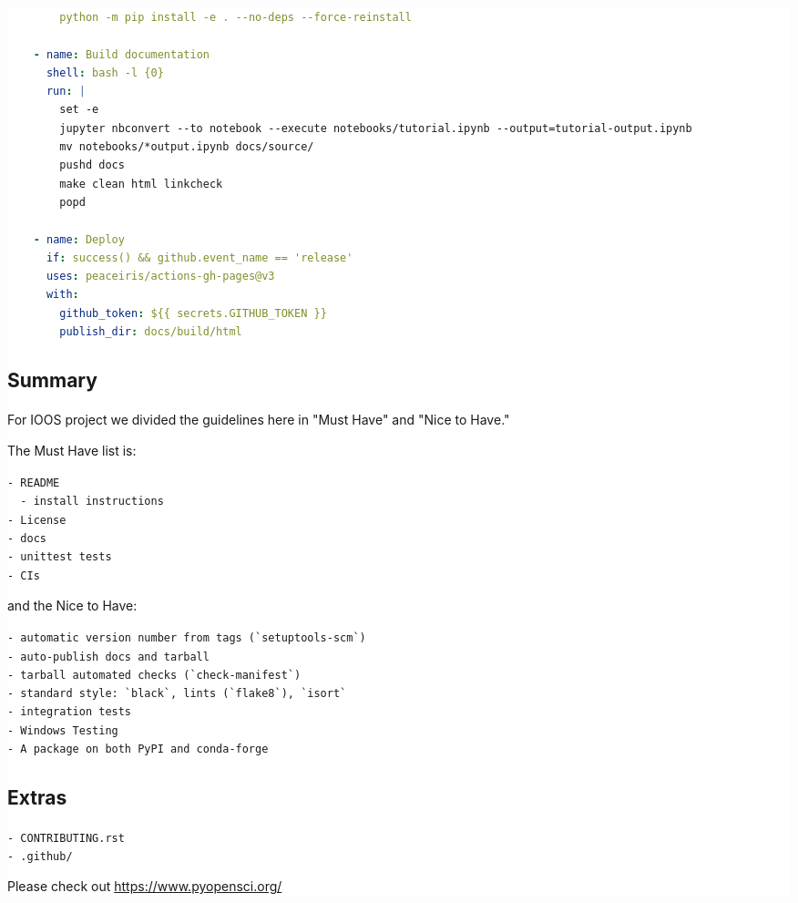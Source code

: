 ```yaml
        python -m pip install -e . --no-deps --force-reinstall

    - name: Build documentation
      shell: bash -l {0}
      run: |
        set -e
        jupyter nbconvert --to notebook --execute notebooks/tutorial.ipynb --output=tutorial-output.ipynb
        mv notebooks/*output.ipynb docs/source/
        pushd docs
        make clean html linkcheck
        popd

    - name: Deploy
      if: success() && github.event_name == 'release'
      uses: peaceiris/actions-gh-pages@v3
      with:
        github_token: ${{ secrets.GITHUB_TOKEN }}
        publish_dir: docs/build/html
```

## Summary

For IOOS project we divided the guidelines here in "Must Have" and "Nice to Have."

The Must Have list is:

```
- README
  - install instructions
- License
- docs
- unittest tests
- CIs
```

and the Nice to Have:

```
- automatic version number from tags (`setuptools-scm`)
- auto-publish docs and tarball
- tarball automated checks (`check-manifest`)
- standard style: `black`, lints (`flake8`), `isort`
- integration tests
- Windows Testing
- A package on both PyPI and conda-forge
```

## Extras

```
- CONTRIBUTING.rst
- .github/
```

Please check out https://www.pyopensci.org/
